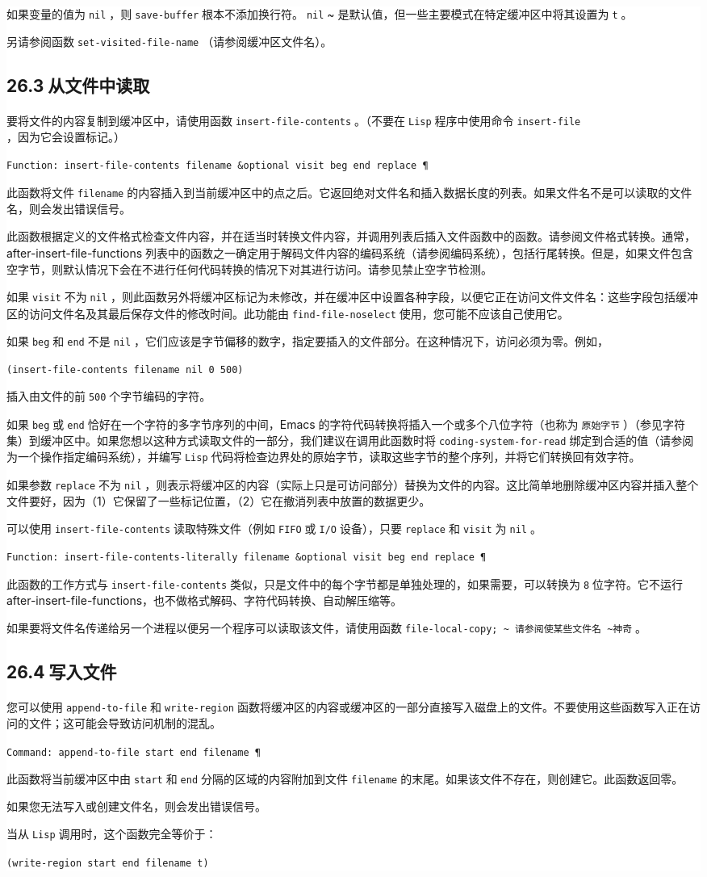 如果变量的值为 `nil` ，则 `save-buffer` 根本不添加换行符。 `nil` ~ 是默认值，但一些主要模式在特定缓冲区中将其设置为 `t` 。

另请参阅函数 `set-visited-file-name` （请参阅缓冲区文件名）。


<a id="org58b88cc"></a>

## 26.3 从文件中读取

要将文件的内容复制到缓冲区中，请使用函数 `insert-file-contents` 。（不要在 `Lisp` 程序中使用命令 `insert-file` ，因为它会设置标记。）

    Function: insert-file-contents filename &optional visit beg end replace ¶

此函数将文件 `filename` 的内容插入到当前缓冲区中的点之后。它返回绝对文件名和插入数据长度的列表。如果文件名不是可以读取的文件名，则会发出错误信号。

此函数根据定义的文件格式检查文件内容，并在适当时转换文件内容，并调用列表后插入文件函数中的函数。请参阅文件格式转换。通常，after-insert-file-functions 列表中的函数之一确定用于解码文件内容的编码系统（请参阅编码系统），包括行尾转换。但是，如果文件包含空字节，则默认情况下会在不进行任何代码转换的情况下对其进行访问。请参见禁止空字节检测。

如果 `visit` 不为 `nil` ，则此函数另外将缓冲区标记为未修改，并在缓冲区中设置各种字段，以便它正在访问文件文件名：这些字段包括缓冲区的访问文件名及其最后保存文件的修改时间。此功能由 `find-file-noselect` 使用，您可能不应该自己使用它。

如果 `beg` 和 `end` 不是 `nil` ，它们应该是字节偏移的数字，指定要插入的文件部分。在这种情况下，访问必须为零。例如，

    (insert-file-contents filename nil 0 500)

插入由文件的前 `500` 个字节编码的字符。

如果 `beg` 或 `end` 恰好在一个字符的多字节序列的中间，Emacs 的字符代码转换将插入一个或多个八位字符（也称为 `原始字节` ）（参见字符集）到缓冲区中。如果您想以这种方式读取文件的一部分，我们建议在调用此函数时将 `coding-system-for-read` 绑定到合适的值（请参阅为一个操作指定编码系统），并编写 `Lisp` 代码将检查边界处的原始字节，读取这些字节的整个序列，并将它们转换回有效字符。

如果参数 `replace` 不为 `nil` ，则表示将缓冲区的内容（实际上只是可访问部分）替换为文件的内容。这比简单地删除缓冲区内容并插入整个文件要好，因为（1）它保留了一些标记位置，（2）它在撤消列表中放置的数据更少。

可以使用 `insert-file-contents` 读取特殊文件（例如 `FIFO` 或 `I/O` 设备），只要 `replace` 和 `visit` 为 `nil` 。

    Function: insert-file-contents-literally filename &optional visit beg end replace ¶

此函数的工作方式与 `insert-file-contents` 类似，只是文件中的每个字节都是单独处理的，如果需要，可以转换为 `8` 位字符。它不运行after-insert-file-functions，也不做格式解码、字符代码转换、自动解压缩等。

如果要将文件名传递给另一个进程以便另一个程序可以读取该文件，请使用函数 `file-local-copy; ~ 请参阅使某些文件名 ~神奇` 。


<a id="org88db14b"></a>

## 26.4 写入文件

您可以使用 `append-to-file` 和 `write-region` 函数将缓冲区的内容或缓冲区的一部分直接写入磁盘上的文件。不要使用这些函数写入正在访问的文件；这可能会导致访问机制的混乱。

    Command: append-to-file start end filename ¶

此函数将当前缓冲区中由 `start` 和 `end` 分隔的区域的内容附加到文件 `filename` 的末尾。如果该文件不存在，则创建它。此函数返回零。

如果您无法写入或创建文件名，则会发出错误信号。

当从 `Lisp` 调用时，这个函数完全等价于：

    (write-region start end filename t)
